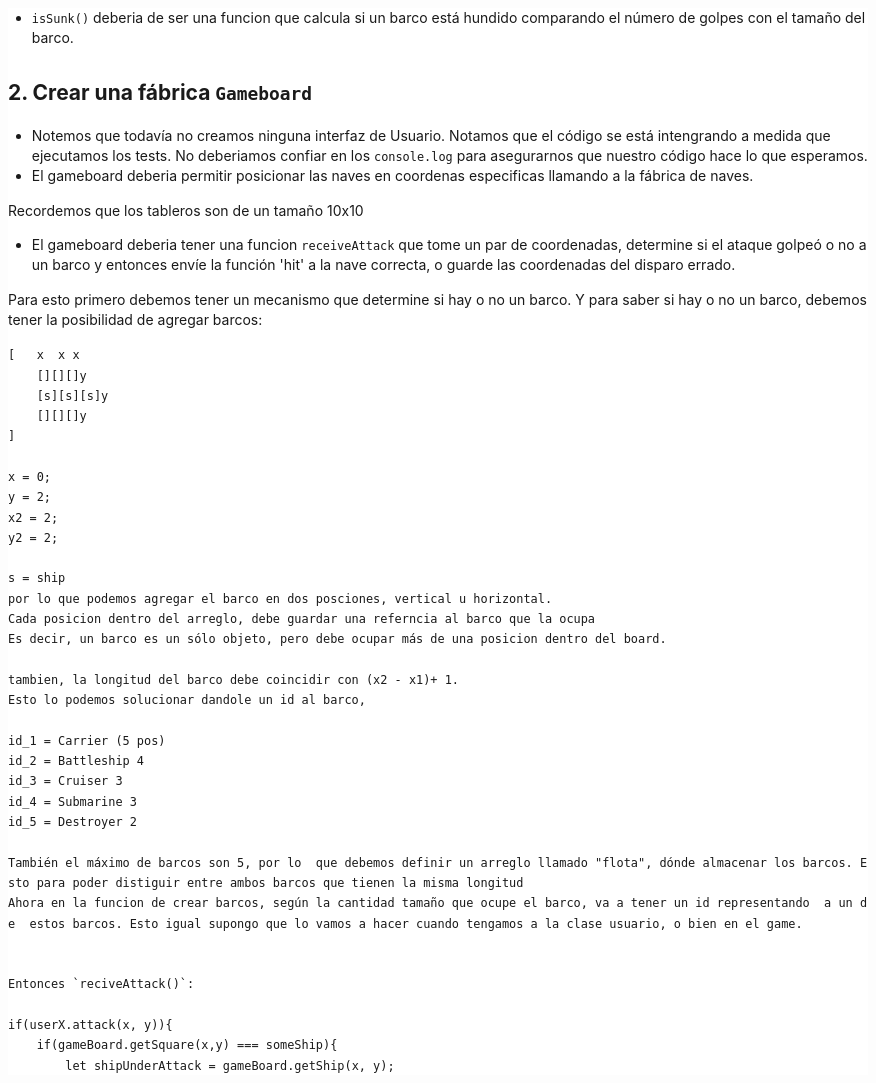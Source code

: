 - `isSunk()` deberia de ser una funcion que calcula si un barco está hundido comparando el número de golpes con el tamaño del barco.

## 2. Crear una fábrica `Gameboard`

- Notemos que todavía no creamos ninguna interfaz de Usuario. Notamos que el código se está intengrando a medida que ejecutamos los tests. No deberiamos confiar en los `console.log` para asegurarnos que nuestro código hace lo que esperamos.
- El gameboard deberia permitir posicionar las naves en coordenas especificas llamando a la fábrica de naves.

Recordemos que los tableros son de un tamaño 10x10

- El gameboard deberia tener una funcion `receiveAttack` que tome un par de coordenadas, determine si el ataque golpeó o no a un barco y entonces envíe la función 'hit' a la nave correcta, o guarde las coordenadas del disparo errado.  

Para esto primero debemos tener un mecanismo que determine si hay o no un barco. Y para saber si hay o no un barco, debemos tener la posibilidad de agregar barcos:

    [   x  x x
        [][][]y
        [s][s][s]y
        [][][]y
    ]

    x = 0; 
    y = 2; 
    x2 = 2; 
    y2 = 2;
    
    s = ship 
    por lo que podemos agregar el barco en dos posciones, vertical u horizontal. 
    Cada posicion dentro del arreglo, debe guardar una referncia al barco que la ocupa 
    Es decir, un barco es un sólo objeto, pero debe ocupar más de una posicion dentro del board. 
    
    tambien, la longitud del barco debe coincidir con (x2 - x1)+ 1. 
    Esto lo podemos solucionar dandole un id al barco, 
    
    id_1 = Carrier (5 pos) 
    id_2 = Battleship 4 
    id_3 = Cruiser 3 
    id_4 = Submarine 3
    id_5 = Destroyer 2 

    También el máximo de barcos son 5, por lo  que debemos definir un arreglo llamado "flota", dónde almacenar los barcos. Esto para poder distiguir entre ambos barcos que tienen la misma longitud
    Ahora en la funcion de crear barcos, según la cantidad tamaño que ocupe el barco, va a tener un id representando  a un de  estos barcos. Esto igual supongo que lo vamos a hacer cuando tengamos a la clase usuario, o bien en el game. 


    Entonces `reciveAttack()`: 

    if(userX.attack(x, y)){
        if(gameBoard.getSquare(x,y) === someShip){
            let shipUnderAttack = gameBoard.getShip(x, y); 
